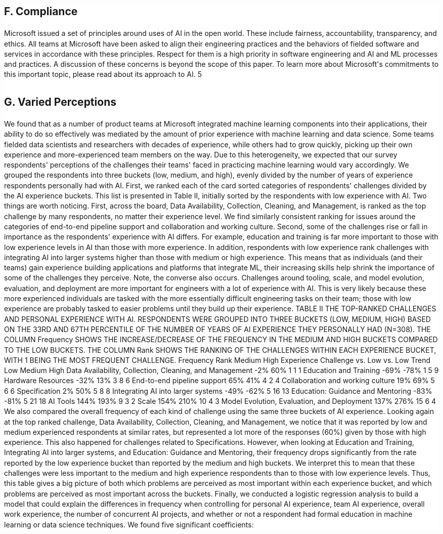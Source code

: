 ## F. Compliance

Microsoft issued a set of principles around uses of AI in the open world. These include fairness, accountability, transparency, and ethics. All teams at Microsoft have been asked to align their engineering practices and the behaviors of fielded software and services in accordance with these principles. Respect for them is a high priority in software engineering and AI and ML processes and practices. A discussion of these concerns is beyond the scope of this paper. To learn more about Microsoft's commitments to this important topic, please read about its approach to AI. 5

## G. Varied Perceptions

We found that as a number of product teams at Microsoft integrated machine learning components into their applications, their ability to do so effectively was mediated by the amount of prior experience with machine learning and data science. Some teams fielded data scientists and researchers with decades of experience, while others had to grow quickly, picking up their own experience and more-experienced team members on the way. Due to this heterogeneity, we expected that our survey respondents' perceptions of the challenges their teams' faced in practicing machine learning would vary accordingly.
We grouped the respondents into three buckets (low, medium, and high), evenly divided by the number of years of experience respondents personally had with AI. First, we ranked each of the card sorted categories of respondents' challenges divided by the AI experience buckets. This list is presented in Table II, initially sorted by the respondents with low experience with AI.
Two things are worth noticing. First, across the board, Data Availability, Collection, Cleaning, and Management, is ranked as the top challenge by many respondents, no matter their experience level. We find similarly consistent ranking for issues around the categories of end-to-end pipeline support and collaboration and working culture. Second, some of the challenges rise or fall in importance as the respondents' experience with AI differs. For example, education and training is far more important to those with low experience levels in AI than those with more experience. In addition, respondents with low experience rank challenges with integrating AI into larger systems higher than those with medium or high experience. This means that as individuals (and their teams) gain experience building applications and platforms that integrate ML, their increasing skills help shrink the importance of some of the challenges they perceive. Note, the converse also occurs. Challenges around tooling, scale, and model evolution, evaluation, and deployment are more important for engineers with a lot of experience with AI. This is very likely because these more experienced individuals are tasked with the more essentially difficult engineering tasks on their team; those with low experience are probably tasked to easier problems until they build up their experience.
TABLE II THE TOP-RANKED CHALLENGES AND PERSONAL EXPERIENCE WITH AI. RESPONDENTS WERE GROUPED INTO THREE BUCKETS (LOW, MEDIUM, HIGH) BASED ON THE 33RD AND 67TH PERCENTILE OF THE NUMBER OF YEARS OF AI EXPERIENCE THEY PERSONALLY HAD (N=308). THE COLUMN Frequency SHOWS THE INCREASE/DECREASE OF THE FREQUENCY IN THE MEDIUM AND HIGH BUCKETS COMPARED TO THE LOW BUCKETS. THE COLUMN Rank SHOWS THE RANKING OF THE CHALLENGES WITHIN EACH EXPERIENCE BUCKET, WITH 1 BEING THE MOST FREQUENT CHALLENGE. Frequency Rank Medium High Experience Challenge vs. Low vs. Low Trend Low Medium High Data Availability, Collection, Cleaning, and Management -2% 60% 1 1 1 Education and Training -69% -78% 1 5 9 Hardware Resources -32% 13% 3 8 6 End-to-end pipeline support 65% 41% 4 2 4 Collaboration and working culture 19% 69% 5 6 6 Specification 2% 50% 5 8 8 Integrating AI into larger systems -49% -62% 5 16 13 Education: Guidance and Mentoring -83% -81% 5 21 18 AI Tools 144% 193% 9 3 2 Scale 154% 210% 10 4 3 Model Evolution, Evaluation, and Deployment 137% 276% 15 6 4
We also compared the overall frequency of each kind of challenge using the same three buckets of AI experience. Looking again at the top ranked challenge, Data Availability, Collection, Cleaning, and Management, we notice that it was reported by low and medium experienced respondents at similar rates, but represented a lot more of the responses (60%) given by those with high experience. This also happened for challenges related to Specifications. However, when looking at Education and Training, Integrating AI into larger systems, and Education: Guidance and Mentoring, their frequency drops significantly from the rate reported by the low experience bucket than reported by the medium and high buckets. We interpret this to mean that these challenges were less important to the medium and high experience respondents than to those with low experience levels. Thus, this table gives a big picture of both which problems are perceived as most important within each experience bucket, and which problems are perceived as most important across the buckets.
Finally, we conducted a logistic regression analysis to build a model that could explain the differences in frequency when controlling for personal AI experience, team AI experience, overall work experience, the number of concurrent AI projects, and whether or not a respondent had formal education in machine learning or data science techniques. We found five significant coefficients: